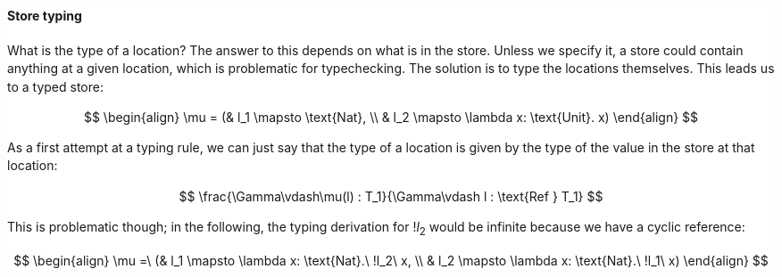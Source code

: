 #### Store typing
What is the type of a location? The answer to this depends on what is in the store. Unless we specify it, a store could contain anything at a given location, which is problematic for typechecking. The solution is to type the locations themselves. This leads us to a typed store:

$$
\begin{align}
\mu = (& l_1 \mapsto \text{Nat}, \\
       & l_2 \mapsto \lambda x: \text{Unit}. x)
\end{align}
$$

As a first attempt at a typing rule, we can just say that the type of a location is given by the type of the value in the store at that location:

$$
\frac{\Gamma\vdash\mu(l) : T_1}{\Gamma\vdash l : \text{Ref } T_1}
$$

This is problematic though; in the following, the typing derivation for $!l_2$ would be infinite because we have a cyclic reference:

$$
\begin{align}
\mu =\ (& l_1 \mapsto \lambda x: \text{Nat}.\ !l_2\ x, \\
        & l_2 \mapsto \lambda x: \text{Nat}.\ !l_1\ x)
\end{align}
$$

